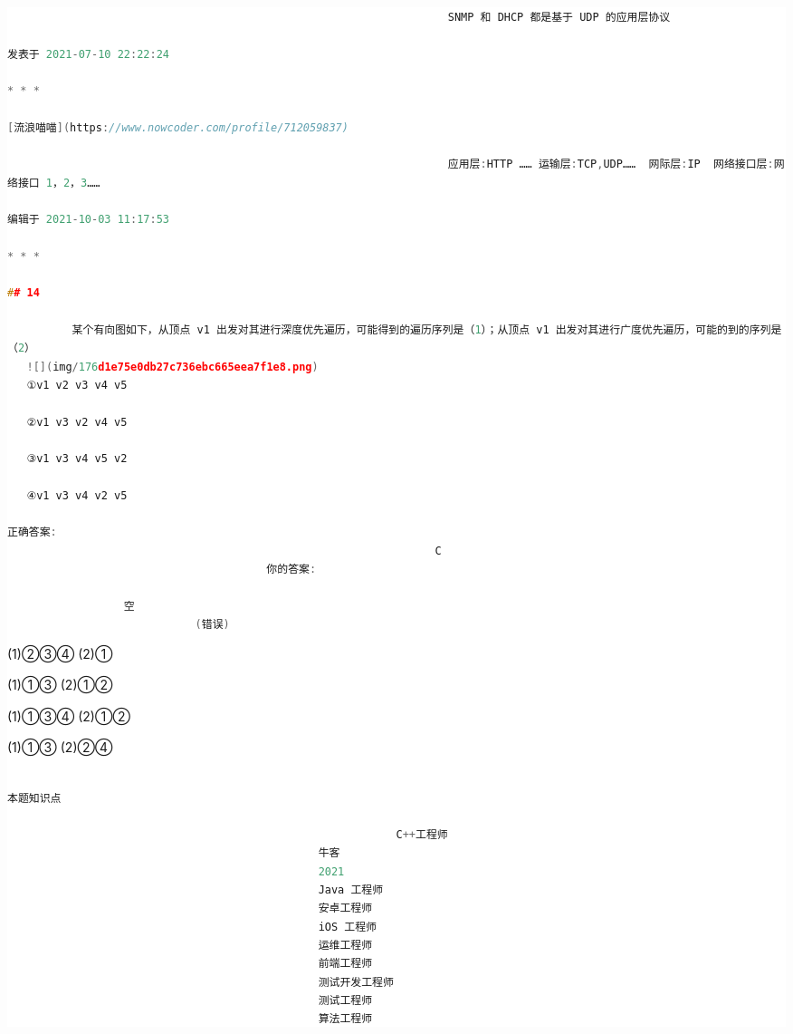 ```cpp
                                                                    SNMP 和 DHCP 都是基于 UDP 的应用层协议

发表于 2021-07-10 22:22:24

* * *

[流浪喵喵](https://www.nowcoder.com/profile/712059837)

                                                                    应用层:HTTP …… 运输层:TCP,UDP……  网际层:IP  网络接口层:网络接口 1，2，3……

编辑于 2021-10-03 11:17:53

* * *

## 14

          某个有向图如下，从顶点 v1 出发对其进行深度优先遍历，可能得到的遍历序列是（1）；从顶点 v1 出发对其进行广度优先遍历，可能的到的序列是（2） 
   ![](img/176d1e75e0db27c736ebc665eea7f1e8.png)  
   ①v1 v2 v3 v4 v5 

   ②v1 v3 v2 v4 v5 

   ③v1 v3 v4 v5 v2 

   ④v1 v3 v4 v2 v5 

正确答案:
                                                                  C
                                        你的答案:

                  空
                             (错误)

```
(1)②③④ (2)①

```cpp

```
(1)①③ (2)①②
```cpp

```
(1)①③④ (2)①②
```cpp

```
(1)①③ (2)②④
```cpp

本题知识点

                                                            C++工程师 
                                                牛客 
                                                2021 
                                                Java 工程师 
                                                安卓工程师 
                                                iOS 工程师 
                                                运维工程师 
                                                前端工程师 
                                                测试开发工程师 
                                                测试工程师 
                                                算法工程师 

```